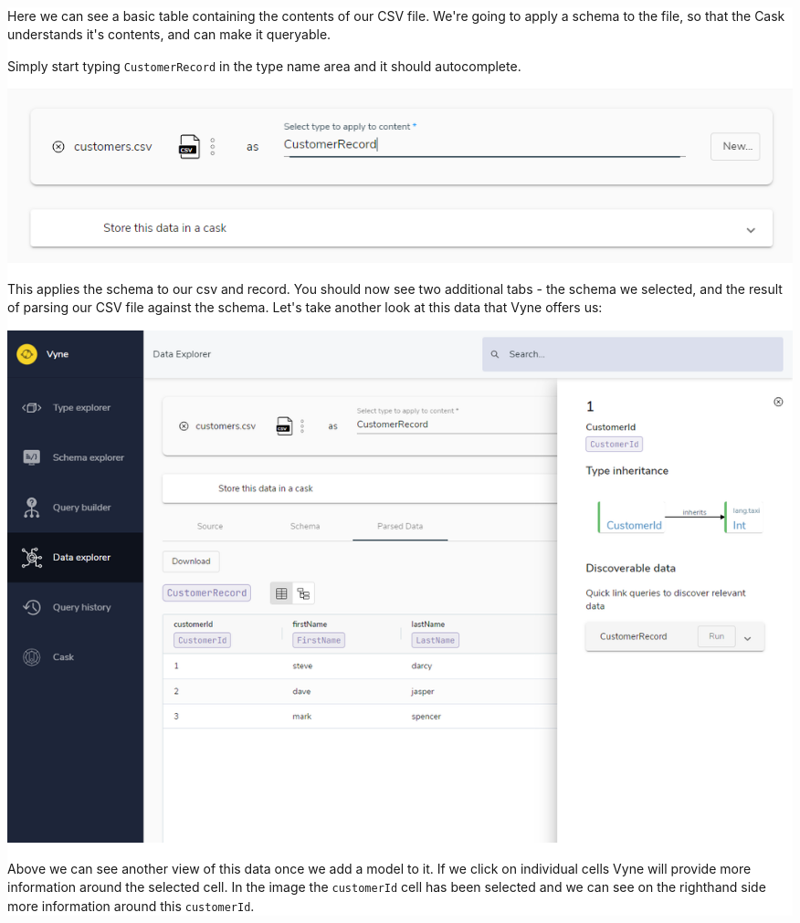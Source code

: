 Here we can see a basic table containing the contents of our CSV file.  We're going to apply a schema to the file, so that the Cask understands it's contents, and can make it queryable.

Simply start typing `CustomerRecord` in the type name area and it should autocomplete.

![](../.gitbook/assets/storing-cask-saving-as-custom-record.png)

This applies the schema to our csv and record.  You should now see two additional tabs - the schema we selected, and the result of parsing our CSV file against the schema. Let's take another look at this data that Vyne offers us:

![](../.gitbook/assets/storing-data-profiler-tab.png)

Above we can see another view of this data once we add a model to it. If we click on individual cells Vyne will provide more information around the selected cell. In the image the `customerId` cell has been selected and we can see on the righthand side more information around this `customerId`.

